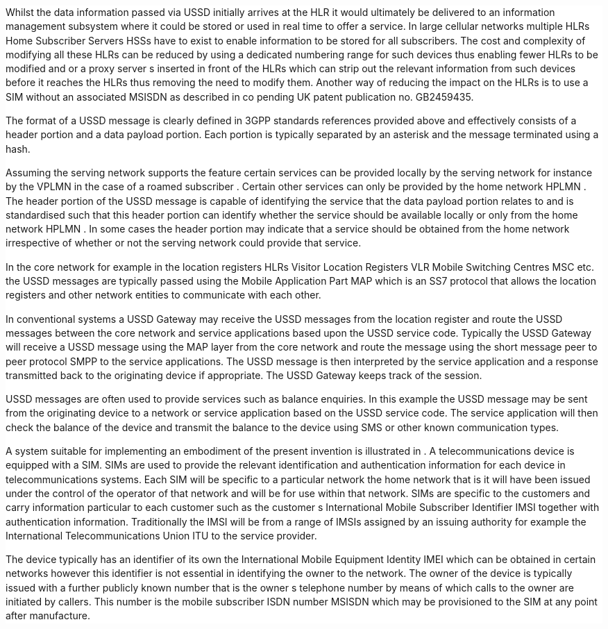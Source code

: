Whilst the data information passed via USSD initially arrives at the HLR it would ultimately be delivered to an information management subsystem where it could be stored or used in real time to offer a service. In large cellular networks multiple HLRs Home Subscriber Servers HSSs have to exist to enable information to be stored for all subscribers. The cost and complexity of modifying all these HLRs can be reduced by using a dedicated numbering range for such devices thus enabling fewer HLRs to be modified and or a proxy server s inserted in front of the HLRs which can strip out the relevant information from such devices before it reaches the HLRs thus removing the need to modify them. Another way of reducing the impact on the HLRs is to use a SIM without an associated MSISDN as described in co pending UK patent publication no. GB2459435.

The format of a USSD message is clearly defined in 3GPP standards references provided above and effectively consists of a header portion and a data payload portion. Each portion is typically separated by an asterisk and the message terminated using a hash.

Assuming the serving network supports the feature certain services can be provided locally by the serving network for instance by the VPLMN in the case of a roamed subscriber . Certain other services can only be provided by the home network HPLMN . The header portion of the USSD message is capable of identifying the service that the data payload portion relates to and is standardised such that this header portion can identify whether the service should be available locally or only from the home network HPLMN . In some cases the header portion may indicate that a service should be obtained from the home network irrespective of whether or not the serving network could provide that service.

In the core network for example in the location registers HLRs Visitor Location Registers VLR Mobile Switching Centres MSC etc. the USSD messages are typically passed using the Mobile Application Part MAP which is an SS7 protocol that allows the location registers and other network entities to communicate with each other.

In conventional systems a USSD Gateway may receive the USSD messages from the location register and route the USSD messages between the core network and service applications based upon the USSD service code. Typically the USSD Gateway will receive a USSD message using the MAP layer from the core network and route the message using the short message peer to peer protocol SMPP to the service applications. The USSD message is then interpreted by the service application and a response transmitted back to the originating device if appropriate. The USSD Gateway keeps track of the session.

USSD messages are often used to provide services such as balance enquiries. In this example the USSD message may be sent from the originating device to a network or service application based on the USSD service code. The service application will then check the balance of the device and transmit the balance to the device using SMS or other known communication types.

A system suitable for implementing an embodiment of the present invention is illustrated in . A telecommunications device is equipped with a SIM. SIMs are used to provide the relevant identification and authentication information for each device in telecommunications systems. Each SIM will be specific to a particular network the home network that is it will have been issued under the control of the operator of that network and will be for use within that network. SIMs are specific to the customers and carry information particular to each customer such as the customer s International Mobile Subscriber Identifier IMSI together with authentication information. Traditionally the IMSI will be from a range of IMSIs assigned by an issuing authority for example the International Telecommunications Union ITU to the service provider.

The device typically has an identifier of its own the International Mobile Equipment Identity IMEI which can be obtained in certain networks however this identifier is not essential in identifying the owner to the network. The owner of the device is typically issued with a further publicly known number that is the owner s telephone number by means of which calls to the owner are initiated by callers. This number is the mobile subscriber ISDN number MSISDN which may be provisioned to the SIM at any point after manufacture.
